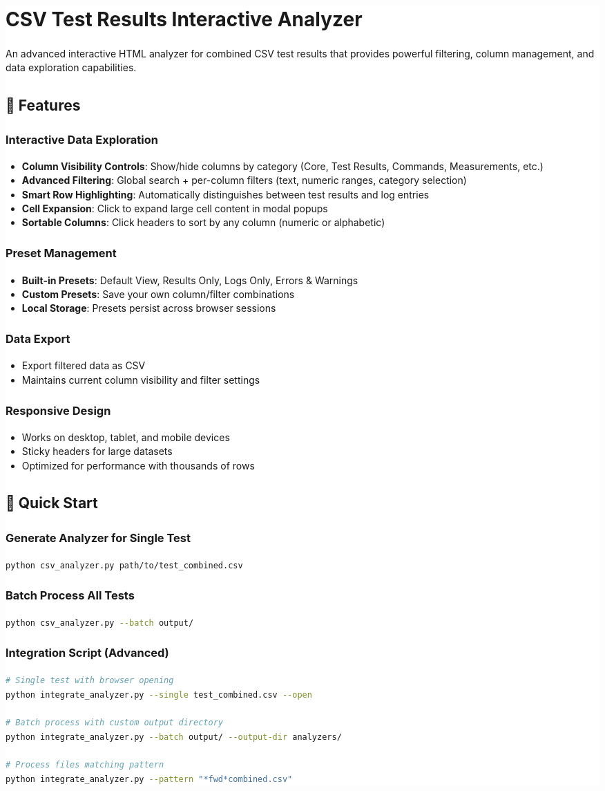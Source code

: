 # CSV Test Results Interactive Analyzer

An advanced interactive HTML analyzer for combined CSV test results that provides powerful filtering, column management, and data exploration capabilities.

## 🌟 Features

### **Interactive Data Exploration**
- **Column Visibility Controls**: Show/hide columns by category (Core, Test Results, Commands, Measurements, etc.)
- **Advanced Filtering**: Global search + per-column filters (text, numeric ranges, category selection)
- **Smart Row Highlighting**: Automatically distinguishes between test results and log entries
- **Cell Expansion**: Click to expand large cell content in modal popups
- **Sortable Columns**: Click headers to sort by any column (numeric or alphabetic)

### **Preset Management**
- **Built-in Presets**: Default View, Results Only, Logs Only, Errors & Warnings
- **Custom Presets**: Save your own column/filter combinations
- **Local Storage**: Presets persist across browser sessions

### **Data Export**
- Export filtered data as CSV
- Maintains current column visibility and filter settings

### **Responsive Design**
- Works on desktop, tablet, and mobile devices
- Sticky headers for large datasets
- Optimized for performance with thousands of rows

## 🚀 Quick Start

### Generate Analyzer for Single Test
```bash
python csv_analyzer.py path/to/test_combined.csv
```

### Batch Process All Tests
```bash
python csv_analyzer.py --batch output/
```

### Integration Script (Advanced)
```bash
# Single test with browser opening
python integrate_analyzer.py --single test_combined.csv --open

# Batch process with custom output directory
python integrate_analyzer.py --batch output/ --output-dir analyzers/

# Process files matching pattern
python integrate_analyzer.py --pattern "*fwd*combined.csv"
```
